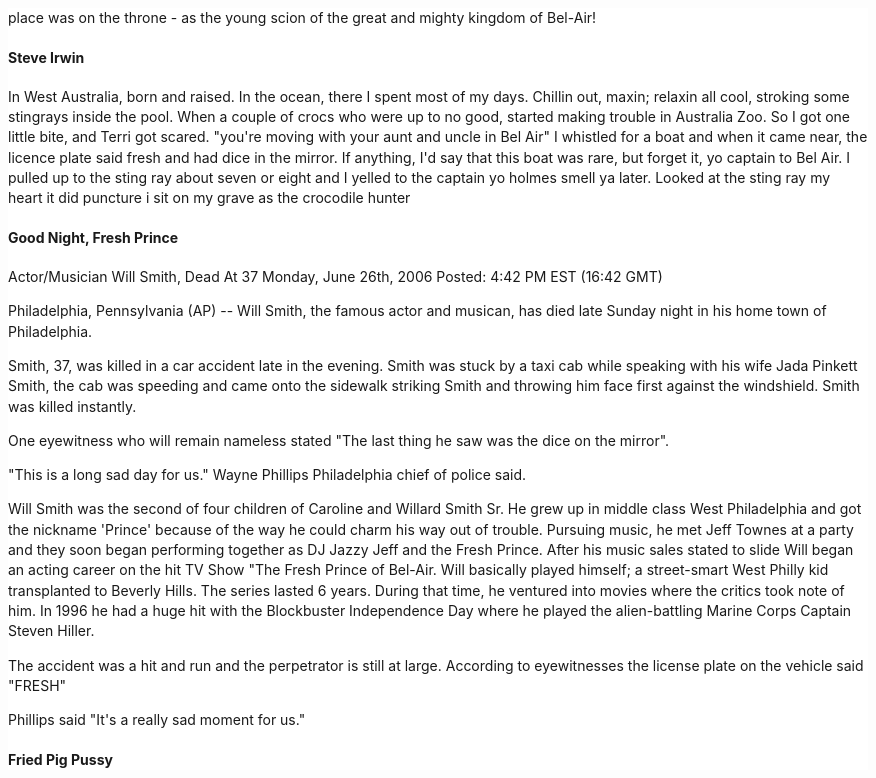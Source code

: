 place was on the throne - as the young scion of the great and mighty
kingdom of Bel-Air!

#### Steve Irwin

In West Australia, born and raised. In the ocean, there I spent most of
my days. Chillin out, maxin; relaxin all cool, stroking some stingrays
inside the pool. When a couple of crocs who were up to no good, started
making trouble in Australia Zoo. So I got one little bite, and Terri got
scared. "you're moving with your aunt and uncle in Bel Air" I whistled
for a boat and when it came near, the licence plate said fresh and had
dice in the mirror. If anything, I'd say that this boat was rare, but
forget it, yo captain to Bel Air. I pulled up to the sting ray about
seven or eight and I yelled to the captain yo holmes smell ya later.
Looked at the sting ray my heart it did puncture i sit on my grave as
the crocodile hunter

  

#### Good Night, Fresh Prince

Actor/Musician Will Smith, Dead At 37 Monday, June 26th, 2006 Posted:
4:42 PM EST (16:42 GMT)

Philadelphia, Pennsylvania (AP) -- Will Smith, the famous actor and
musican, has died late Sunday night in his home town of Philadelphia.

Smith, 37, was killed in a car accident late in the evening. Smith was
stuck by a taxi cab while speaking with his wife Jada Pinkett Smith, the
cab was speeding and came onto the sidewalk striking Smith and throwing
him face first against the windshield. Smith was killed instantly.

One eyewitness who will remain nameless stated "The last thing he saw
was the dice on the mirror".

"This is a long sad day for us." Wayne Phillips Philadelphia chief of
police said.

Will Smith was the second of four children of Caroline and Willard Smith
Sr. He grew up in middle class West Philadelphia and got the nickname
'Prince' because of the way he could charm his way out of trouble.
Pursuing music, he met Jeff Townes at a party and they soon began
performing together as DJ Jazzy Jeff and the Fresh Prince. After his
music sales stated to slide Will began an acting career on the hit TV
Show "The Fresh Prince of Bel-Air. Will basically played himself; a
street-smart West Philly kid transplanted to Beverly Hills. The series
lasted 6 years. During that time, he ventured into movies where the
critics took note of him. In 1996 he had a huge hit with the Blockbuster
Independence Day where he played the alien-battling Marine Corps Captain
Steven Hiller.

The accident was a hit and run and the perpetrator is still at large.
According to eyewitnesses the license plate on the vehicle said "FRESH"

Phillips said "It's a really sad moment for us."

#### Fried Pig Pussy
